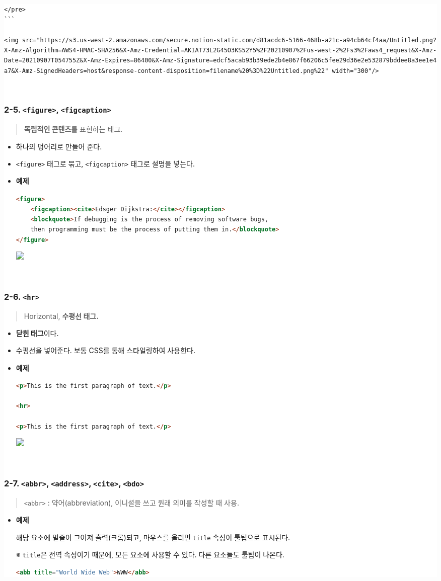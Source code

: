     </pre>
    ```
    
    <img src="https://s3.us-west-2.amazonaws.com/secure.notion-static.com/d81acdc6-5166-468b-a21c-a94cb64cf4aa/Untitled.png?X-Amz-Algorithm=AWS4-HMAC-SHA256&X-Amz-Credential=AKIAT73L2G45O3KS52Y5%2F20210907%2Fus-west-2%2Fs3%2Faws4_request&X-Amz-Date=20210907T054755Z&X-Amz-Expires=86400&X-Amz-Signature=edcf5acab93b39ede2b4e867f66206c5fee29d36e2e532879bddee8a3ee1e4a7&X-Amz-SignedHeaders=host&response-content-disposition=filename%20%3D%22Untitled.png%22" width="300"/>
<br>

### 2-5. `<figure>`, `<figcaption>`

> **독립적인 콘텐츠**를 표현하는 태그.

- 하나의 덩어리로 만들어 준다.
- `<figure>` 태그로 묶고, `<figcaption>` 태그로 설명을 넣는다.
- **예제**

    ```html
    <figure>
        <figcaption><cite>Edsger Dijkstra:</cite></figcaption>
        <blockquote>If debugging is the process of removing software bugs,
        then programming must be the process of putting them in.</blockquote>
    </figure>
    ```

    <img src="https://s3.us-west-2.amazonaws.com/secure.notion-static.com/e201ab6a-2613-4db5-85b1-5aee3c166046/Untitled.png?X-Amz-Algorithm=AWS4-HMAC-SHA256&X-Amz-Credential=AKIAT73L2G45O3KS52Y5%2F20210907%2Fus-west-2%2Fs3%2Faws4_request&X-Amz-Date=20210907T054816Z&X-Amz-Expires=86400&X-Amz-Signature=66a3e3d1098d1a2d224036588802d495feb8fc04eb99713ba6b7b4741e70fbab&X-Amz-SignedHeaders=host&response-content-disposition=filename%20%3D%22Untitled.png%22" width="350"/>
<br>

### 2-6. `<hr>`

> Horizontal, **수평선 태그.**

- **닫힌 태그**이다.
- 수평선을 넣어준다. 보통 CSS를 통해 스타일링하여 사용한다.
- **예제**

    ```html
    <p>This is the first paragraph of text.</p>

    <hr>

    <p>This is the first paragraph of text.</p>
    ```
    
    <img src="https://s3.us-west-2.amazonaws.com/secure.notion-static.com/2e008454-388b-4e71-b3a0-faf9e12614a8/Untitled.png?X-Amz-Algorithm=AWS4-HMAC-SHA256&X-Amz-Credential=AKIAT73L2G45O3KS52Y5%2F20210831%2Fus-west-2%2Fs3%2Faws4_request&X-Amz-Date=20210831T090751Z&X-Amz-Expires=86400&X-Amz-Signature=4a03c0976cfb0b8bb8931ed7075932752c4782fd4aed5ef064614a427854f848&X-Amz-SignedHeaders=host&response-content-disposition=filename%20%3D%22Untitled.png%22" width="450px"/>
<br>

### 2-7. `<abbr>`, `<address>`, `<cite>`, `<bdo>`

> `<abbr>` : 약어(abbreviation), 이니셜을 쓰고 원래 의미를 작성할 때 사용.

- **예제**

    해당 요소에 밑줄이 그어져 출력(크롬)되고, 마우스를 올리면 `title` 속성이 툴팁으로 표시된다.

    ※ `title`은 전역 속성이기 때문에, 모든 요소에 사용할 수 있다. 다른 요소들도 툴팁이 나온다.

    ```html
    <abb title="World Wide Web">WWW</abb>
    ```
    